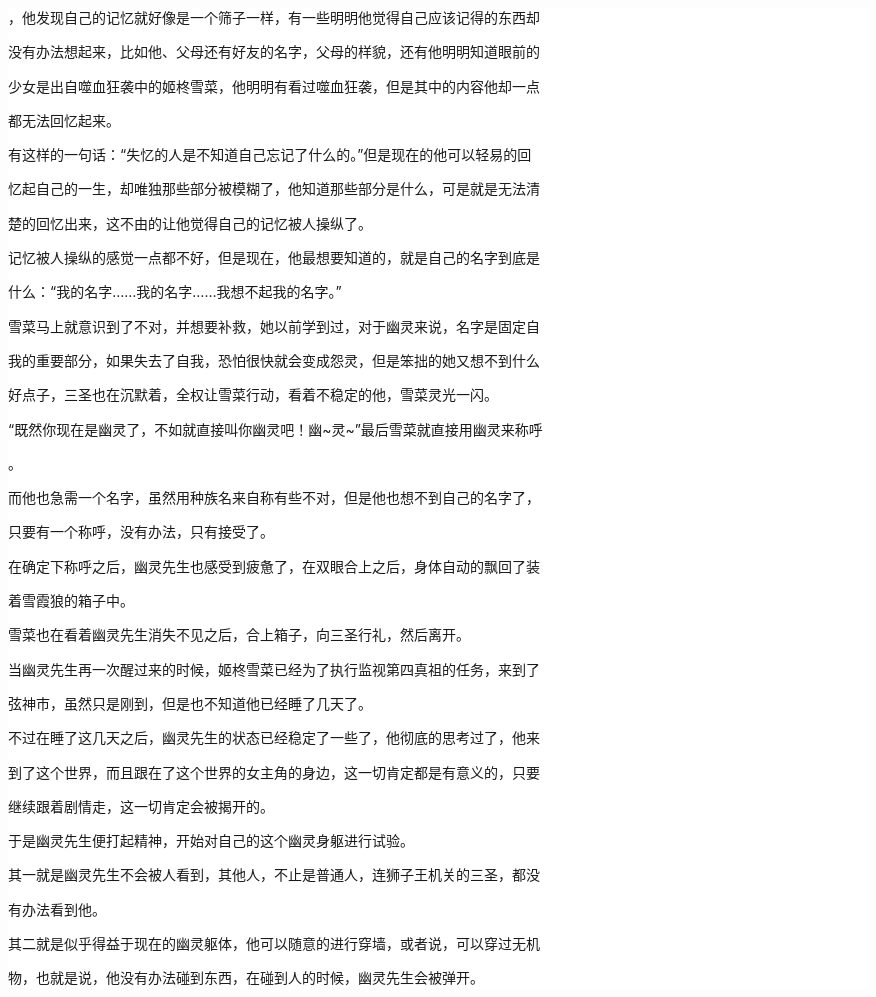 ，他发现自己的记忆就好像是一个筛子一样，有一些明明他觉得自己应该记得的东西却

没有办法想起来，比如他、父母还有好友的名字，父母的样貌，还有他明明知道眼前的

少女是出自噬血狂袭中的姬柊雪菜，他明明有看过噬血狂袭，但是其中的内容他却一点

都无法回忆起来。



有这样的一句话：“失忆的人是不知道自己忘记了什么的。”但是现在的他可以轻易的回

忆起自己的一生，却唯独那些部分被模糊了，他知道那些部分是什么，可是就是无法清

楚的回忆出来，这不由的让他觉得自己的记忆被人操纵了。

记忆被人操纵的感觉一点都不好，但是现在，他最想要知道的，就是自己的名字到底是

什么：“我的名字……我的名字……我想不起我的名字。”



雪菜马上就意识到了不对，并想要补救，她以前学到过，对于幽灵来说，名字是固定自

我的重要部分，如果失去了自我，恐怕很快就会变成怨灵，但是笨拙的她又想不到什么

好点子，三圣也在沉默着，全权让雪菜行动，看着不稳定的他，雪菜灵光一闪。



“既然你现在是幽灵了，不如就直接叫你幽灵吧！幽~灵~”最后雪菜就直接用幽灵来称呼

。

而他也急需一个名字，虽然用种族名来自称有些不对，但是他也想不到自己的名字了，

只要有一个称呼，没有办法，只有接受了。



在确定下称呼之后，幽灵先生也感受到疲惫了，在双眼合上之后，身体自动的飘回了装

着雪霞狼的箱子中。

雪菜也在看着幽灵先生消失不见之后，合上箱子，向三圣行礼，然后离开。



当幽灵先生再一次醒过来的时候，姬柊雪菜已经为了执行监视第四真祖的任务，来到了

弦神市，虽然只是刚到，但是也不知道他已经睡了几天了。

不过在睡了这几天之后，幽灵先生的状态已经稳定了一些了，他彻底的思考过了，他来

到了这个世界，而且跟在了这个世界的女主角的身边，这一切肯定都是有意义的，只要

继续跟着剧情走，这一切肯定会被揭开的。



于是幽灵先生便打起精神，开始对自己的这个幽灵身躯进行试验。

其一就是幽灵先生不会被人看到，其他人，不止是普通人，连狮子王机关的三圣，都没

有办法看到他。

其二就是似乎得益于现在的幽灵躯体，他可以随意的进行穿墙，或者说，可以穿过无机

物，也就是说，他没有办法碰到东西，在碰到人的时候，幽灵先生会被弹开。
